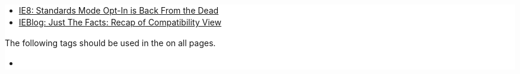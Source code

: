*   [IE8: Standards Mode Opt-In is Back From the Dead][8]
*   [IEBlog: Just The Facts: Recap of Compatibility View][9]

The following tags should be used in the <head> on all pages.

*   <title> (expand on how this should work)
*   Description (expand on how this should work)
*   Keywords
*   Content type text/html?
*   favicon
*   iphone icon
*   IE imagetoolbar
*   IE MSSmartTagsPreventParsing
*   More from BaseCSS?
*   NO ODP
*   iPhone viewport
*   iPhone touch icon <link rel="apple-touch-icon" href="_format/icons/apple-touch-icon.png"/>

The following tags should not be used.

*   Dublin Core
*   <meta http-equiv="expires" content="date">
*   <meta http-equiv="cache-control" content="no-cache">
*   <meta http-equiv="pragma" content="no-cache">
*   <meta http-equiv="msthemecompatible" content="no" /> (can trigger [bug in old FF][10] )
*   <meta http-equiv="content-language" content="en-gb">
*   <meta http-equiv="refresh" content="15;url=http://domain.com/page.html">

Any cache control should be handled on server, not in-page.

The following tags should be added only after agreement with client.

*   rating
*   PICS?
*   <meta name="copyright" content="Copyright owner" />
*   <meta name="author" content="Author" />
*   <meta name="robots" content="all">
*   <meta name="robots" content="index,nofollow">
*   <meta name="robots" content="noindex,follow">
*   <meta name="robots" content="none">
*   <meta name="robots" content="noarchive">
*   <meta name="googlebot" content="noarchive">

Data for Dublin Core tags can be difficult to construct and populate and offers few (if any) real-world benefits. However, [eGMS][11] (an application profile of Dublin Core) should be implemented for UK government sites when required.

#### Comments

*   Avoid; can trigger odd float bugs, adds needless weight to pages. Well-structured HTML, commented CSS and tools like Firebug should be adequate to understand structure.

#### Links

*   Never use "Click here" as anchor text: device dependent, offers no context
*   Don't repeat link text on the page (e.g. "Read more"). If forced to do so, hide additional contextual information using context class. Example would be nice.
*   Don't repeat link text in title attribute. Excessive, offers no real-world benefits.


 [1]: http://en.wikipedia.org/wiki/Comet_%28programming%29
 [2]: http://www.w3.org/TR/WCAG20/
 [3]: http://www.w3.org/WAI/WCAG20/wcag2faq#done
 [4]: http://www.clagnut.com/blog/348/
 [5]: http://meyerweb.com/eric/thoughts/2006/02/08/unitless-line-heights/
 [6]: http://www.mezzoblue.com/tests/revised-image-replacement/#gilderlevin
 [7]: http://designintellection.com/2008/this-is-how-you-get-sifr-to-work/
 [8]: http://www.sitepoint.com/blogs/2009/02/19/ie8-standards-mode-opt-in/
 [9]: http://blogs.msdn.com/ie/archive/2009/02/16/just-the-facts-recap-of-compatibility-view.aspx
 [10]: https://bugzilla.mozilla.org/show_bug.cgi?id=420363
 [11]: http://www.esd.org.uk/standards/egms/
 [12]: http://smush.it/
 [13]: http://googlewebmastercentral.blogspot.com/2009/08/optimize-your-crawling-indexing.html